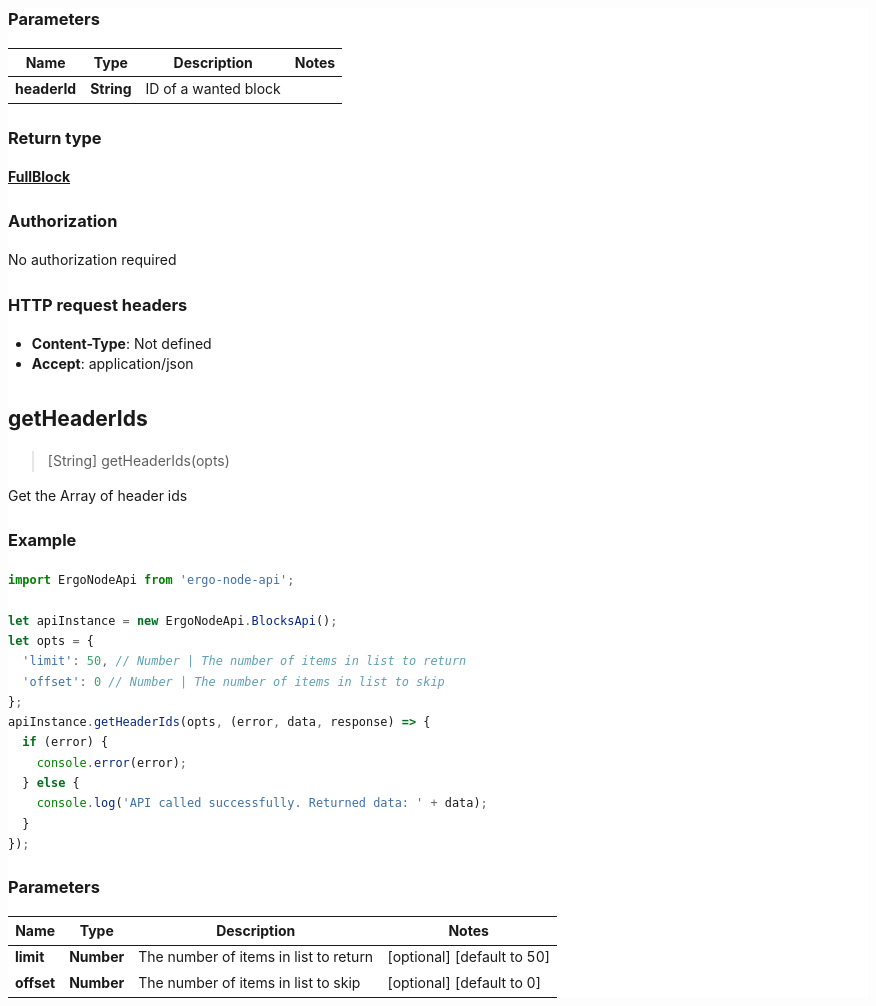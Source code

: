 ### Parameters


Name | Type | Description  | Notes
------------- | ------------- | ------------- | -------------
 **headerId** | **String**| ID of a wanted block | 

### Return type

[**FullBlock**](FullBlock.md)

### Authorization

No authorization required

### HTTP request headers

- **Content-Type**: Not defined
- **Accept**: application/json


## getHeaderIds

> [String] getHeaderIds(opts)

Get the Array of header ids

### Example

```javascript
import ErgoNodeApi from 'ergo-node-api';

let apiInstance = new ErgoNodeApi.BlocksApi();
let opts = {
  'limit': 50, // Number | The number of items in list to return
  'offset': 0 // Number | The number of items in list to skip
};
apiInstance.getHeaderIds(opts, (error, data, response) => {
  if (error) {
    console.error(error);
  } else {
    console.log('API called successfully. Returned data: ' + data);
  }
});
```

### Parameters


Name | Type | Description  | Notes
------------- | ------------- | ------------- | -------------
 **limit** | **Number**| The number of items in list to return | [optional] [default to 50]
 **offset** | **Number**| The number of items in list to skip | [optional] [default to 0]
